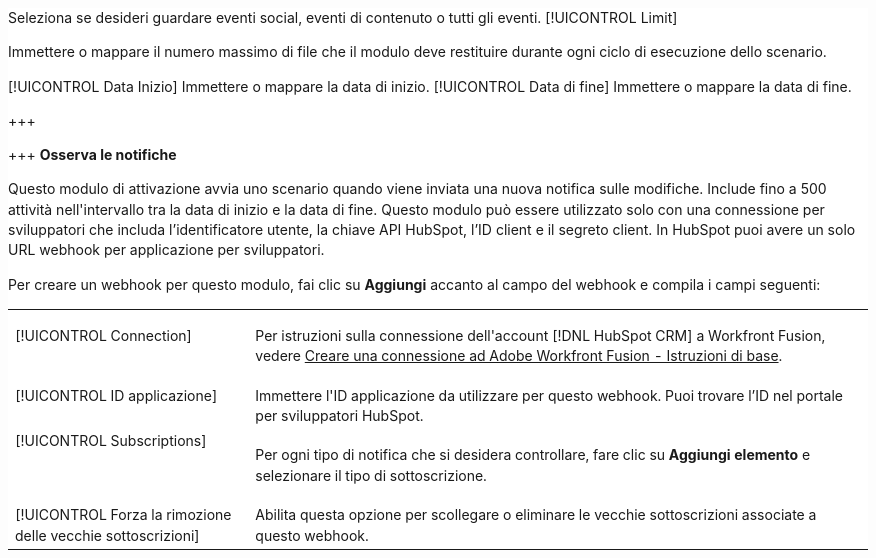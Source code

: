    <td>Seleziona se desideri guardare eventi social, eventi di contenuto o tutti gli eventi.</td> 
  </tr> 
  <tr> 
   <td role="rowheader">[!UICONTROL Limit]</td> 
   <td> <p>Immettere o mappare il numero massimo di file che il modulo deve restituire durante ogni ciclo di esecuzione dello scenario.</p> </td> 
  </tr> 
  <tr> 
   <td role="rowheader">[!UICONTROL Data Inizio]</td> 
   <td>Immettere o mappare la data di inizio.</td> 
  </tr> 
  <tr> 
   <td role="rowheader">[!UICONTROL Data di fine]</td> 
   <td>Immettere o mappare la data di fine.</td> 
  </tr> 
 </tbody> 
</table>

+++

+++ **Osserva le notifiche**

Questo modulo di attivazione avvia uno scenario quando viene inviata una nuova notifica sulle modifiche.  Include fino a 500 attività nell&#39;intervallo tra la data di inizio e la data di fine. Questo modulo può essere utilizzato solo con una connessione per sviluppatori che includa l’identificatore utente, la chiave API HubSpot, l’ID client e il segreto client. In HubSpot puoi avere un solo URL webhook per applicazione per sviluppatori.

Per creare un webhook per questo modulo, fai clic su **Aggiungi** accanto al campo del webhook e compila i campi seguenti:

<table style="table-layout:auto"> 
 <col> 
 <col> 
 <tbody> 
  <tr> 
   <td role="rowheader"> <p>[!UICONTROL Connection]</p> </td> 
   <td> <p>Per istruzioni sulla connessione dell'account [!DNL HubSpot CRM] a Workfront Fusion, vedere <a href="/help/workfront-fusion/create-scenarios/connect-to-apps/connect-to-fusion-general.md" class="MCXref xref" data-mc-variable-override="">Creare una connessione ad Adobe Workfront Fusion - Istruzioni di base</a>.</p> </td> 
  </tr> 
  <tr> 
   <td role="rowheader">[!UICONTROL ID applicazione]</td> 
   <td>Immettere l'ID applicazione da utilizzare per questo webhook. Puoi trovare l’ID nel portale per sviluppatori HubSpot.</td> 
  </tr> 
  <tr> 
   <td role="rowheader">[!UICONTROL Subscriptions]</td> 
   <td> <p>Per ogni tipo di notifica che si desidera controllare, fare clic su <b>Aggiungi elemento</b> e selezionare il tipo di sottoscrizione.</p> </td> 
  </tr> 
  <tr> 
   <td role="rowheader">[!UICONTROL Forza la rimozione delle vecchie sottoscrizioni]</td> 
   <td>Abilita questa opzione per scollegare o eliminare le vecchie sottoscrizioni associate a questo webhook.</td> 
  </tr> 
 </tbody> 
</table>
